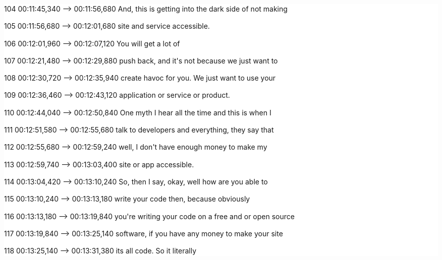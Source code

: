 104
00:11:45,340 --> 00:11:56,680
And, this is getting into the dark side of not making

105
00:11:56,680 --> 00:12:01,680
site and service accessible.

106
00:12:01,960 --> 00:12:07,120
You will get a lot of

107
00:12:21,480 --> 00:12:29,880
push back, and it's not because we just want to

108
00:12:30,720 --> 00:12:35,940
create havoc for you. We just want to use your

109
00:12:36,460 --> 00:12:43,120
application or service or product.

110
00:12:44,040 --> 00:12:50,840
One myth I hear all the time and this is when I

111
00:12:51,580 --> 00:12:55,680
talk to developers and everything, they say that

112
00:12:55,680 --> 00:12:59,240
well, I don't have enough money to make my

113
00:12:59,740 --> 00:13:03,400
site or app accessible.

114
00:13:04,420 --> 00:13:10,240
So, then I say, okay, well how are you able to

115
00:13:10,240 --> 00:13:13,180
write your code then, because obviously

116
00:13:13,180 --> 00:13:19,840
you're writing your code on a free and or open source

117
00:13:19,840 --> 00:13:25,140
software, if you have any money to make your site

118
00:13:25,140 --> 00:13:31,380
its all code. So it literally
